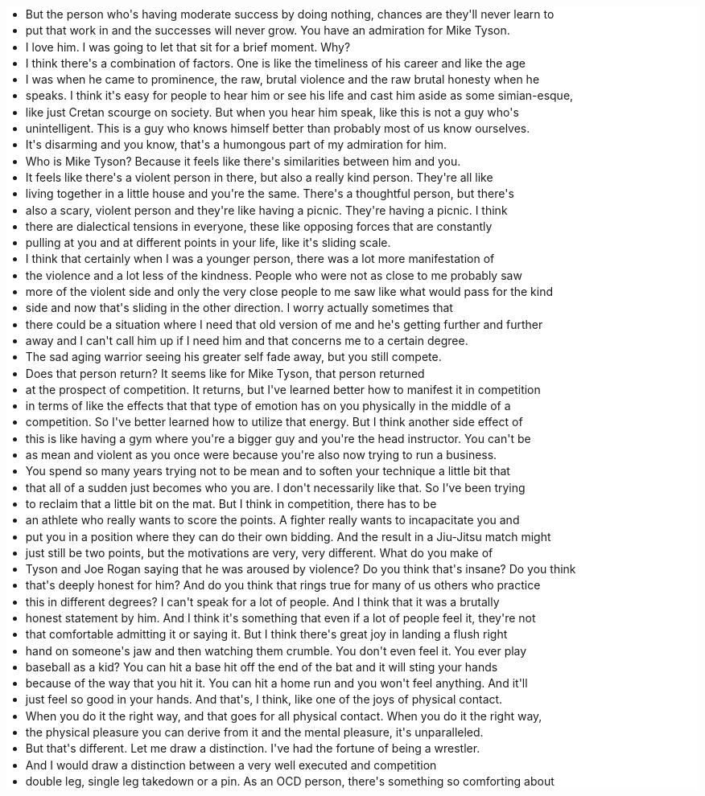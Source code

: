 *  But the person who's having moderate success by doing nothing, chances are they'll never learn to
*  put that work in and the successes will never grow. You have an admiration for Mike Tyson.
*  I love him. I was going to let that sit for a brief moment. Why?
*  I think there's a combination of factors. One is like the timeliness of his career and like the age
*  I was when he came to prominence, the raw, brutal violence and the raw brutal honesty when he
*  speaks. I think it's easy for people to hear him or see his life and cast him aside as some simian-esque,
*  like just Cretan scourge on society. But when you hear him speak, like this is not a guy who's
*  unintelligent. This is a guy who knows himself better than probably most of us know ourselves.
*  It's disarming and you know, that's a humongous part of my admiration for him.
*  Who is Mike Tyson? Because it feels like there's similarities between him and you.
*  It feels like there's a violent person in there, but also a really kind person. They're all like
*  living together in a little house and you're the same. There's a thoughtful person, but there's
*  also a scary, violent person and they're like having a picnic. They're having a picnic. I think
*  there are dialectical tensions in everyone, these like opposing forces that are constantly
*  pulling at you and at different points in your life, like it's sliding scale.
*  I think that certainly when I was a younger person, there was a lot more manifestation of
*  the violence and a lot less of the kindness. People who were not as close to me probably saw
*  more of the violent side and only the very close people to me saw like what would pass for the kind
*  side and now that's sliding in the other direction. I worry actually sometimes that
*  there could be a situation where I need that old version of me and he's getting further and further
*  away and I can't call him up if I need him and that concerns me to a certain degree.
*  The sad aging warrior seeing his greater self fade away, but you still compete.
*  Does that person return? It seems like for Mike Tyson, that person returned
*  at the prospect of competition. It returns, but I've learned better how to manifest it in competition
*  in terms of like the effects that that type of emotion has on you physically in the middle of a
*  competition. So I've better learned how to utilize that energy. But I think another side effect of
*  this is like having a gym where you're a bigger guy and you're the head instructor. You can't be
*  as mean and violent as you once were because you're also now trying to run a business.
*  You spend so many years trying not to be mean and to soften your technique a little bit that
*  that all of a sudden just becomes who you are. I don't necessarily like that. So I've been trying
*  to reclaim that a little bit on the mat. But I think in competition, there has to be
*  an athlete who really wants to score the points. A fighter really wants to incapacitate you and
*  put you in a position where they can do their own bidding. And the result in a Jiu-Jitsu match might
*  just still be two points, but the motivations are very, very different. What do you make of
*  Tyson and Joe Rogan saying that he was aroused by violence? Do you think that's insane? Do you think
*  that's deeply honest for him? And do you think that rings true for many of us others who practice
*  this in different degrees? I can't speak for a lot of people. And I think that it was a brutally
*  honest statement by him. And I think it's something that even if a lot of people feel it, they're not
*  that comfortable admitting it or saying it. But I think there's great joy in landing a flush right
*  hand on someone's jaw and then watching them crumble. You don't even feel it. You ever play
*  baseball as a kid? You can hit a base hit off the end of the bat and it will sting your hands
*  because of the way that you hit it. You can hit a home run and you won't feel anything. And it'll
*  just feel so good in your hands. And that's, I think, like one of the joys of physical contact.
*  When you do it the right way, and that goes for all physical contact. When you do it the right way,
*  the physical pleasure you can derive from it and the mental pleasure, it's unparalleled.
*  But that's different. Let me draw a distinction. I've had the fortune of being a wrestler.
*  And I would draw a distinction between a very well executed and competition
*  double leg, single leg takedown or a pin. As an OCD person, there's something so comforting about